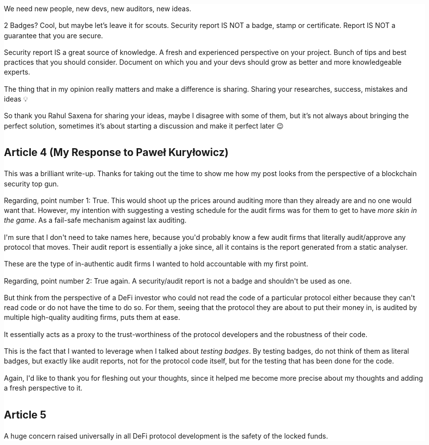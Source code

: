 We need new people, new devs, new auditors, new ideas.

2 Badges? Cool, but maybe let’s leave it for scouts. Security report IS NOT a badge, stamp or certificate. Report IS NOT a guarantee that you are secure.

Security report IS a great source of knowledge. A fresh and experienced perspective on your project. Bunch of tips and best practices that you should consider. Document on which you and your devs should grow as better and more knowledgeable experts.

The thing that in my opinion really matters and make a difference is sharing. Sharing your researches, success, mistakes and ideas 💡

So thank you Rahul Saxena for sharing your ideas, maybe I disagree with some of them, but it’s not always about bringing the perfect solution, sometimes it’s about starting a discussion and make it perfect later 😉

## Article 4 (My Response to Paweł Kuryłowicz)

This was a brilliant write-up. Thanks for taking out the time to show me how my post looks from the perspective of a blockchain security top gun.

Regarding, point number 1:
True. This would shoot up the prices around auditing more than they already are and no one would want that.
However, my intention with suggesting a vesting schedule for the audit firms was for them to get to have *more skin in the game*. As a fail-safe mechanism against lax auditing.

I'm sure that I don't need to take names here, because you'd probably know a few audit firms that literally audit/approve any protocol that moves. Their audit report is essentially a joke since, all it contains is the report generated from a static analyser.

These are the type of in-authentic audit firms I wanted to hold accountable with my first point.

Regarding, point number 2:
True again.
A security/audit report is not a badge and shouldn't be used as one.

But think from the perspective of a DeFi investor who could not read the code of a particular protocol either because they can't read code or do not have the time to do so. For them, seeing that the protocol they are about to put their money in, is audited by multiple high-quality auditing firms, puts them at ease.

It essentially acts as a proxy to the trust-worthiness of the protocol developers and the robustness of their code.

This is the fact that I wanted to leverage when I talked about *testing badges*. By testing badges, do not think of them as literal badges, but exactly like audit reports, not for the protocol code itself, but for the testing that has been done for the code.

Again, I'd like to thank you for fleshing out your thoughts, since it helped me become more precise about my thoughts and adding a fresh perspective to it.

## Article 5

A huge concern raised universally in all DeFi protocol development is the safety of the locked funds.

